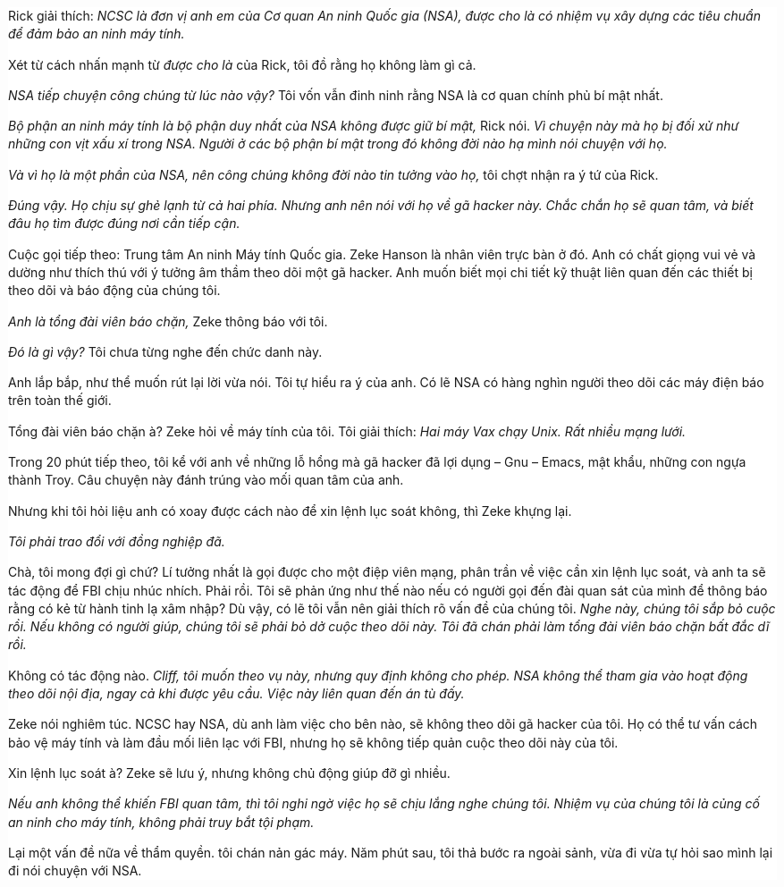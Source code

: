 Rick giải thích: _NCSC là đơn vị anh em của Cơ quan An ninh Quốc gia (NSA), được cho là có nhiệm vụ xây dựng các tiêu chuẩn để đảm bảo an ninh máy tính._

Xét từ cách nhấn mạnh từ _được cho là_ của Rick, tôi đồ rằng họ không làm gì cả.

_NSA tiếp chuyện công chúng từ lúc nào vậy?_ Tôi vốn vẫn đinh ninh rằng NSA là cơ quan chính phủ bí mật nhất.

_Bộ phận an ninh máy tính là bộ phận duy nhất của NSA không được giữ bí mật,_ Rick nói. _Vì chuyện này mà họ bị đối xử như những con vịt xấu xí trong NSA. Người ở các bộ phận bí mật trong đó không đời nào hạ mình nói chuyện với họ._

_Và vì họ là một phần của NSA, nên công chúng không đời nào tin tưởng vào họ,_ tôi chợt nhận ra ý tứ của Rick.

_Đúng vậy. Họ chịu sự ghẻ lạnh từ cả hai phía. Nhưng anh nên nói với họ về gã hacker này. Chắc chắn họ sẽ quan tâm, và biết đâu họ tìm được đúng nơi cần tiếp cận._

Cuộc gọi tiếp theo: Trung tâm An ninh Máy tính Quốc gia. Zeke Hanson là nhân viên trực bàn ở đó. Anh có chất giọng vui vẻ và dường như thích thú với ý tưởng âm thầm theo dõi một gã hacker. Anh muốn biết mọi chi tiết kỹ thuật liên quan đến các thiết bị theo dõi và báo động của chúng tôi.

_Anh là tổng đài viên báo chặn,_ Zeke thông báo với tôi.

_Đó là gì vậy?_ Tôi chưa từng nghe đến chức danh này.

Anh lắp bắp, như thể muốn rút lại lời vừa nói. Tôi tự hiểu ra ý của anh. Có lẽ NSA có hàng nghìn người theo dõi các máy điện báo trên toàn thế giới.

Tổng đài viên báo chặn à? Zeke hỏi về máy tính của tôi. Tôi giải thích: _Hai máy Vax chạy Unix. Rất nhiều mạng lưới._

Trong 20 phút tiếp theo, tôi kể với anh về những lỗ hổng mà gã hacker đã lợi dụng – Gnu – Emacs, mật khẩu, những con ngựa thành Troy. Câu chuyện này đánh trúng vào mối quan tâm của anh.

Nhưng khi tôi hỏi liệu anh có xoay được cách nào để xin lệnh lục soát không, thì Zeke khựng lại.

_Tôi phải trao đổi với đồng nghiệp đã._

Chà, tôi mong đợi gì chứ? Lí tưởng nhất là gọi được cho một điệp viên mạng, phân trần về việc cần xin lệnh lục soát, và anh ta sẽ tác động để FBI chịu nhúc nhích. Phải rồi. Tôi sẽ phản ứng như thế nào nếu có người gọi đến đài quan sát của mình để thông báo rằng có kẻ từ hành tinh lạ xâm nhập? Dù vậy, có lẽ tôi vẫn nên giải thích rõ vấn đề của chúng tôi. _Nghe này, chúng tôi sắp bỏ cuộc rồi. Nếu không có người giúp, chúng tôi sẽ phải bỏ dở cuộc theo dõi này. Tôi đã chán phải làm tổng đài viên báo chặn bất đắc dĩ rồi._

Không có tác động nào. _Cliff, tôi muốn theo vụ này, nhưng quy định không cho phép. NSA không thể tham gia vào hoạt động theo dõi nội địa, ngay cả khi được yêu cầu. Việc này liên quan đến án tù đấy._

Zeke nói nghiêm túc. NCSC hay NSA, dù anh làm việc cho bên nào, sẽ không theo dõi gã hacker của tôi. Họ có thể tư vấn cách bảo vệ máy tính và làm đầu mối liên lạc với FBI, nhưng họ sẽ không tiếp quản cuộc theo dõi này của tôi.

Xin lệnh lục soát à? Zeke sẽ lưu ý, nhưng không chủ động giúp đỡ gì nhiều.

_Nếu anh không thể khiến FBI quan tâm, thì tôi nghi ngờ việc họ sẽ chịu lắng nghe chúng tôi. Nhiệm vụ của chúng tôi là củng cố an ninh cho máy tính, không phải truy bắt tội phạm._

Lại một vấn đề nữa về thẩm quyền. tôi chán nản gác máy. Năm phút sau, tôi thả bước ra ngoài sảnh, vừa đi vừa tự hỏi sao mình lại đi nói chuyện với NSA.
